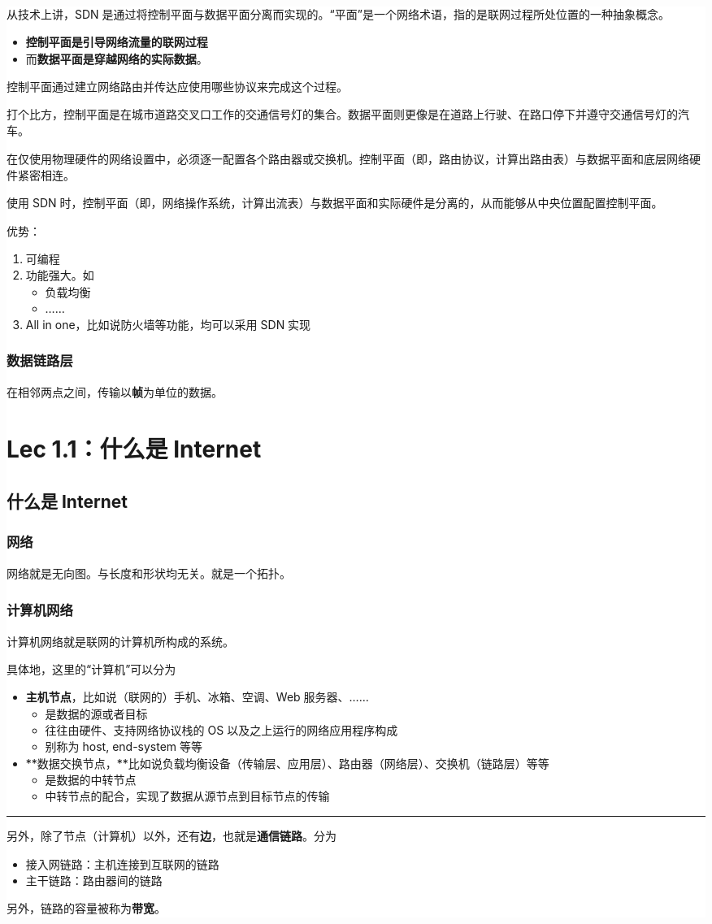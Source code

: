 从技术上讲，SDN 是通过将控制平面与数据平面分离而实现的。“平面”是一个网络术语，指的是联网过程所处位置的一种抽象概念。

- **控制平面是引导网络流量的联网过程**
- 而**数据平面是穿越网络的实际数据**。

控制平面通过建立网络路由并传达应使用哪些协议来完成这个过程。

打个比方，控制平面是在城市道路交叉口工作的交通信号灯的集合。数据平面则更像是在道路上行驶、在路口停下并遵守交通信号灯的汽车。

在仅使用物理硬件的网络设置中，必须逐一配置各个路由器或交换机。控制平面（即，路由协议，计算出路由表）与数据平面和底层网络硬件紧密相连。

使用 SDN 时，控制平面（即，网络操作系统，计算出流表）与数据平面和实际硬件是分离的，从而能够从中央位置配置控制平面。

优势：

1. 可编程
2. 功能强大。如
   - 负载均衡
   - ……
3. All in one，比如说防火墙等功能，均可以采用 SDN 实现

### 数据链路层

在相邻两点之间，传输以**帧**为单位的数据。

# Lec 1.1：什么是 Internet

## 什么是 Internet

### 网络

网络就是无向图。与长度和形状均无关。就是一个拓扑。

### 计算机网络

计算机网络就是联网的计算机所构成的系统。

具体地，这里的“计算机”可以分为

- **主机节点**，比如说（联网的）手机、冰箱、空调、Web 服务器、……
  - 是数据的源或者目标
  - 往往由硬件、支持网络协议栈的 OS 以及之上运行的网络应用程序构成
  - 别称为 host, end-system 等等
- **数据交换节点，**比如说负载均衡设备（传输层、应用层）、路由器（网络层）、交换机（链路层）等等
  - 是数据的中转节点
  - 中转节点的配合，实现了数据从源节点到目标节点的传输

---

另外，除了节点（计算机）以外，还有**边**，也就是**通信链路**。分为

- 接入网链路：主机连接到互联网的链路
- 主干链路：路由器间的链路

另外，链路的容量被称为**带宽**。

